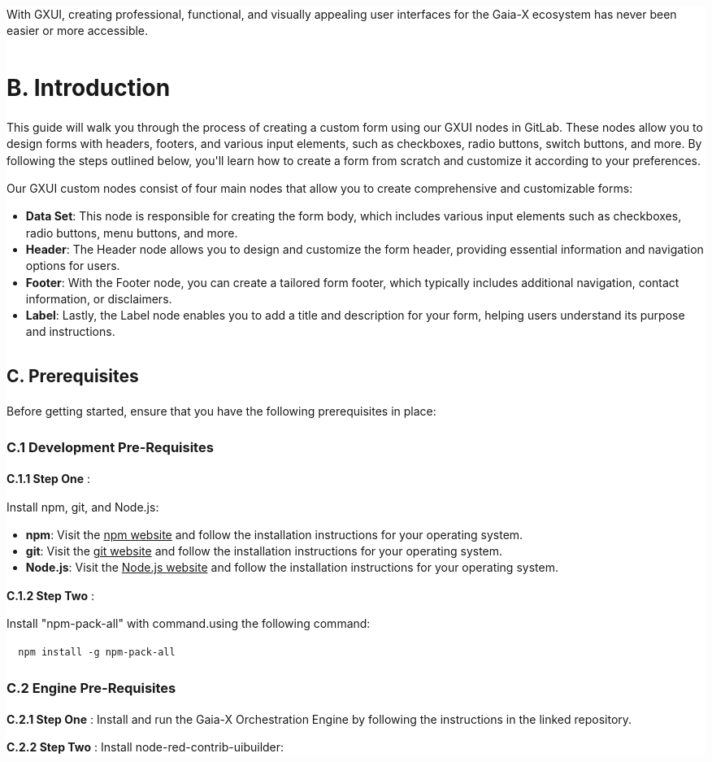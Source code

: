 With GXUI, creating professional, functional, and visually appealing user interfaces for the Gaia-X ecosystem has never been easier or more accessible.

# B. Introduction
This guide will walk you through the process of creating a custom form using our GXUI nodes in GitLab. These nodes allow you to design forms with headers, footers, and various input elements, such as checkboxes, radio buttons, switch buttons, and more. By following the steps outlined below, you'll learn how to create a form from scratch and customize it according to your preferences.

Our GXUI custom nodes consist of four main nodes that allow you to create comprehensive and customizable forms:

- **Data Set**: This node is responsible for creating the form body, which includes various input elements such as checkboxes, radio buttons, menu buttons, and more.
- **Header**: The Header node allows you to design and customize the form header, providing essential information and navigation options for users.
- **Footer**: With the Footer node, you can create a tailored form footer, which typically includes additional navigation, contact information, or disclaimers.
- **Label**: Lastly, the Label node enables you to add a title and description for your form, helping users understand its purpose and instructions.



## C. Prerequisites

Before getting started, ensure that you have the following prerequisites in place:

### C.1 Development Pre-Requisites

**C.1.1 Step One** :

Install npm, git, and Node.js:

- **npm**: Visit the [npm website](https://www.npmjs.com/get-npm) and follow the installation instructions for your operating system.
- **git**: Visit the [git website](https://git-scm.com/downloads) and follow the installation instructions for your operating system.
- **Node.js**: Visit the [Node.js website](https://nodejs.org/en/download/) and follow the installation instructions for your operating system.

**C.1.2 Step Two** :

Install "npm-pack-all" with command.using the following command:

      npm install -g npm-pack-all


### C.2 Engine Pre-Requisites
**C.2.1 Step One** :
Install and run the Gaia-X Orchestration Engine by following the instructions in the linked repository.

**C.2.2 Step Two** :
Install node-red-contrib-uibuilder:
